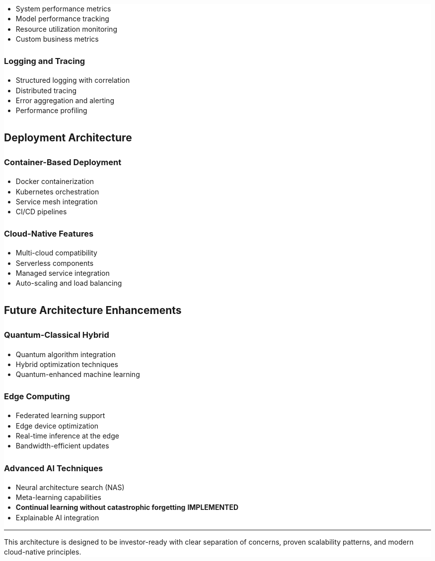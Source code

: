 - System performance metrics
- Model performance tracking
- Resource utilization monitoring
- Custom business metrics

### Logging and Tracing

- Structured logging with correlation
- Distributed tracing
- Error aggregation and alerting
- Performance profiling

## Deployment Architecture

### Container-Based Deployment

- Docker containerization
- Kubernetes orchestration
- Service mesh integration
- CI/CD pipelines

### Cloud-Native Features

- Multi-cloud compatibility
- Serverless components
- Managed service integration
- Auto-scaling and load balancing

## Future Architecture Enhancements

### Quantum-Classical Hybrid

- Quantum algorithm integration
- Hybrid optimization techniques
- Quantum-enhanced machine learning

### Edge Computing

- Federated learning support
- Edge device optimization
- Real-time inference at the edge
- Bandwidth-efficient updates

### Advanced AI Techniques

- Neural architecture search (NAS)
- Meta-learning capabilities
- **Continual learning without catastrophic forgetting** **IMPLEMENTED**
- Explainable AI integration

---

This architecture is designed to be investor-ready with clear separation of concerns, proven scalability patterns, and modern cloud-native principles.

